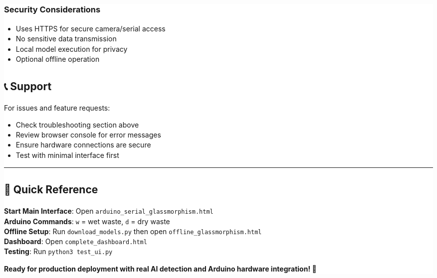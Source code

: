 ### Security Considerations
- Uses HTTPS for secure camera/serial access
- No sensitive data transmission
- Local model execution for privacy
- Optional offline operation

## 📞 Support

For issues and feature requests:
- Check troubleshooting section above
- Review browser console for error messages
- Ensure hardware connections are secure
- Test with minimal interface first

---

## 🎯 Quick Reference

**Start Main Interface**: Open `arduino_serial_glassmorphism.html`  
**Arduino Commands**: `w` = wet waste, `d` = dry waste  
**Offline Setup**: Run `download_models.py` then open `offline_glassmorphism.html`  
**Dashboard**: Open `complete_dashboard.html`  
**Testing**: Run `python3 test_ui.py`  

**Ready for production deployment with real AI detection and Arduino hardware integration! 🚀**